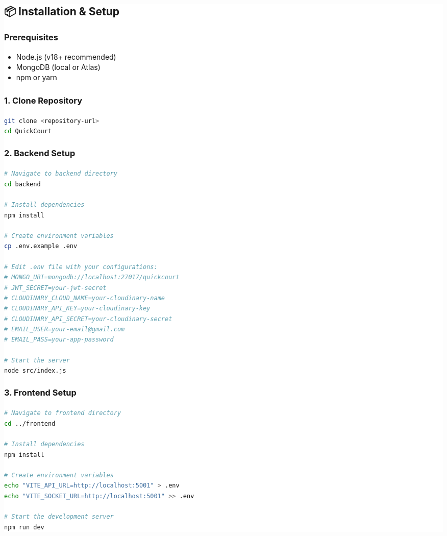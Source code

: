 ## 📦 Installation & Setup

### **Prerequisites**
- Node.js (v18+ recommended)
- MongoDB (local or Atlas)
- npm or yarn

### **1. Clone Repository**
```bash
git clone <repository-url>
cd QuickCourt
```

### **2. Backend Setup**

```bash
# Navigate to backend directory
cd backend

# Install dependencies
npm install

# Create environment variables
cp .env.example .env

# Edit .env file with your configurations:
# MONGO_URI=mongodb://localhost:27017/quickcourt
# JWT_SECRET=your-jwt-secret
# CLOUDINARY_CLOUD_NAME=your-cloudinary-name
# CLOUDINARY_API_KEY=your-cloudinary-key
# CLOUDINARY_API_SECRET=your-cloudinary-secret
# EMAIL_USER=your-email@gmail.com
# EMAIL_PASS=your-app-password

# Start the server
node src/index.js
```

### **3. Frontend Setup**

```bash
# Navigate to frontend directory
cd ../frontend

# Install dependencies
npm install

# Create environment variables
echo "VITE_API_URL=http://localhost:5001" > .env
echo "VITE_SOCKET_URL=http://localhost:5001" >> .env

# Start the development server
npm run dev
```
